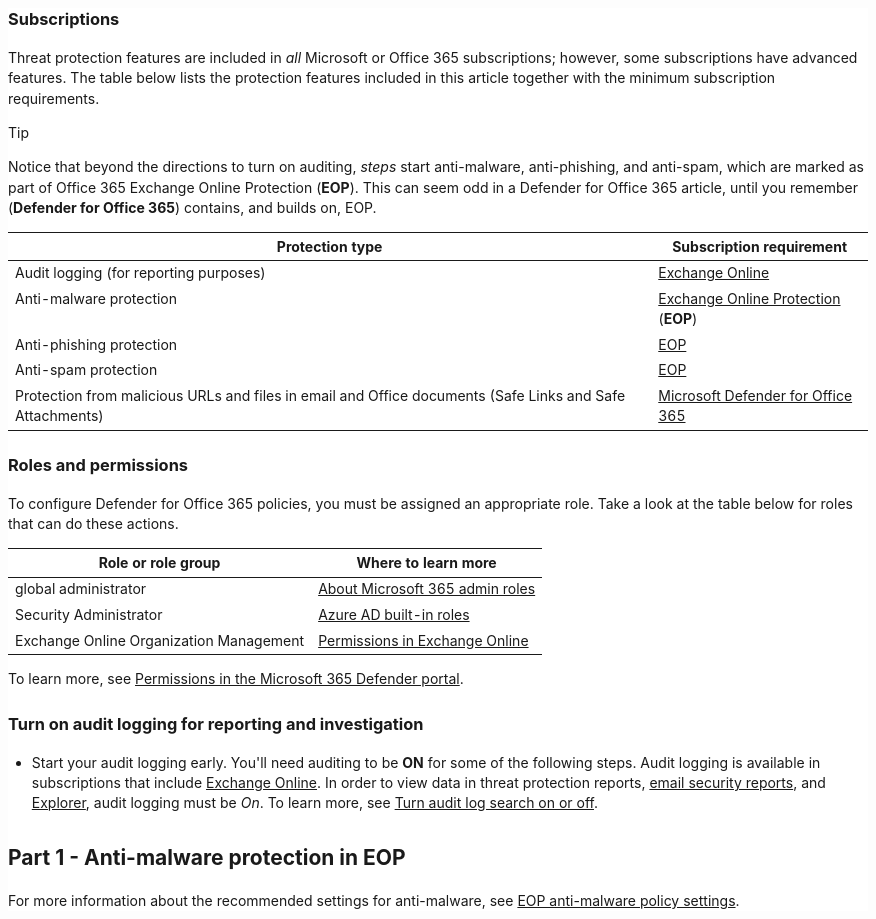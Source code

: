 ### Subscriptions

Threat protection features are included in *all* Microsoft or Office 365 subscriptions; however, some subscriptions have advanced features. The table below lists the protection features included in this article together with the minimum subscription requirements.

> [!TIP]
> Notice that beyond the directions to turn on auditing, *steps* start anti-malware, anti-phishing, and anti-spam, which are marked as part of Office 365 Exchange Online Protection (**EOP**). This can seem odd in a Defender for Office 365 article, until you remember (**Defender for Office 365**) contains, and builds on, EOP.

|Protection type|Subscription requirement|
|---|---|
|Audit logging (for reporting purposes)|[Exchange Online](/office365/servicedescriptions/exchange-online-service-description/exchange-online-service-description)|
|Anti-malware protection|[Exchange Online Protection](/office365/servicedescriptions/exchange-online-protection-service-description/exchange-online-protection-service-description) (**EOP**)|
|Anti-phishing protection|[EOP](/office365/servicedescriptions/exchange-online-protection-service-description/exchange-online-protection-service-description)|
|Anti-spam protection|[EOP](/office365/servicedescriptions/exchange-online-protection-service-description/exchange-online-protection-service-description)|
|Protection from malicious URLs and files in email and Office documents (Safe Links and Safe Attachments)|[Microsoft Defender for Office 365](/office365/servicedescriptions/office-365-advanced-threat-protection-service-description)|

### Roles and permissions

To configure Defender for Office 365 policies, you must be assigned an appropriate role. Take a look at the table below for roles that can do these actions.

|Role or role group|Where to learn more|
|---|---|
|global administrator|[About Microsoft 365 admin roles](../../admin/add-users/about-admin-roles.md)|
|Security Administrator|[Azure AD built-in roles](/azure/active-directory/roles/permissions-reference#security-administrator)
|Exchange Online Organization Management|[Permissions in Exchange Online](/exchange/permissions-exo/permissions-exo)|

To learn more, see [Permissions in the Microsoft 365 Defender portal](permissions-microsoft-365-security-center.md).

### Turn on audit logging for reporting and investigation

- Start your audit logging early. You'll need auditing to be **ON** for some of the following steps. Audit logging is available in subscriptions that include [Exchange Online](/office365/servicedescriptions/exchange-online-service-description/exchange-online-service-description). In order to view data in threat protection reports, [email security reports](view-email-security-reports.md), and [Explorer](threat-explorer.md), audit logging must be *On*. To learn more, see [Turn audit log search on or off](../../compliance/turn-audit-log-search-on-or-off.md).

## Part 1 - Anti-malware protection in EOP

For more information about the recommended settings for anti-malware, see [EOP anti-malware policy settings](recommended-settings-for-eop-and-office365.md#eop-anti-malware-policy-settings).
